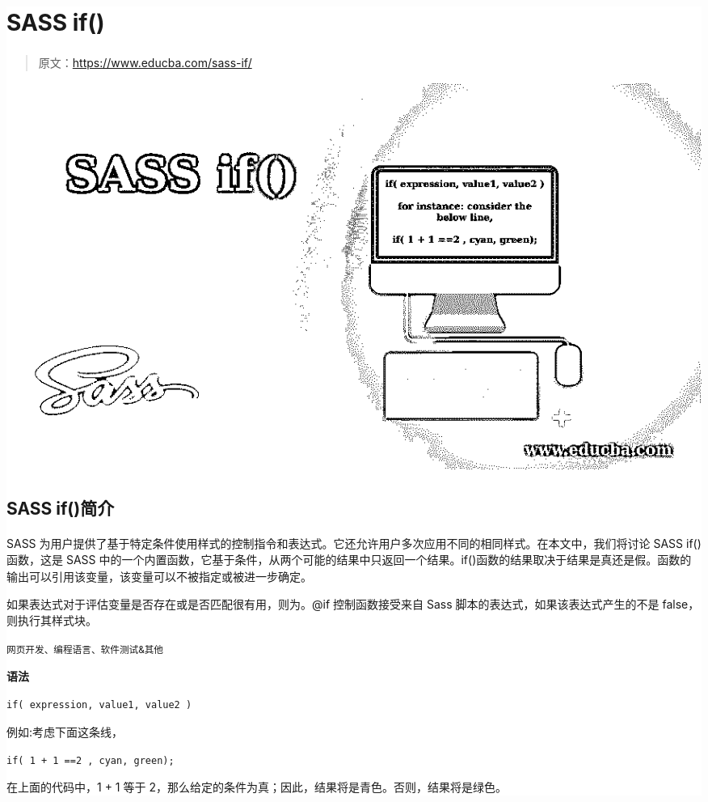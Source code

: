# SASS if()

> 原文：<https://www.educba.com/sass-if/>

![SASS if()](img/f47e2c131190cffc69ace8e90150134a.png)



## SASS if()简介

SASS 为用户提供了基于特定条件使用样式的控制指令和表达式。它还允许用户多次应用不同的相同样式。在本文中，我们将讨论 SASS if()函数，这是 SASS 中的一个内置函数，它基于条件，从两个可能的结果中只返回一个结果。if()函数的结果取决于结果是真还是假。函数的输出可以引用该变量，该变量可以不被指定或被进一步确定。

如果表达式对于评估变量是否存在或是否匹配很有用，则为。@if 控制函数接受来自 Sass 脚本的表达式，如果该表达式产生的不是 false，则执行其样式块。

<small>网页开发、编程语言、软件测试&其他</small>

**语法**

```
if( expression, value1, value2 )
```

例如:考虑下面这条线，

```
if( 1 + 1 ==2 , cyan, green);
```

在上面的代码中，1 + 1 等于 2，那么给定的条件为真；因此，结果将是青色。否则，结果将是绿色。
